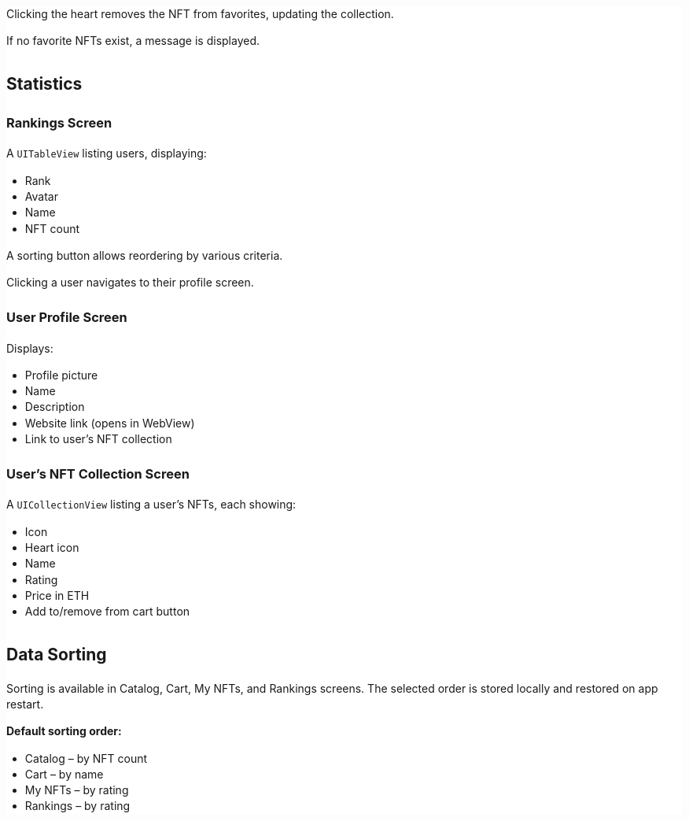 Clicking the heart removes the NFT from favorites, updating the collection.

If no favorite NFTs exist, a message is displayed.

## Statistics

### Rankings Screen
A `UITableView` listing users, displaying:
- Rank
- Avatar
- Name
- NFT count

A sorting button allows reordering by various criteria.

Clicking a user navigates to their profile screen.

### User Profile Screen
Displays:
- Profile picture
- Name
- Description
- Website link (opens in WebView)
- Link to user’s NFT collection

### User’s NFT Collection Screen
A `UICollectionView` listing a user’s NFTs, each showing:
- Icon
- Heart icon
- Name
- Rating
- Price in ETH
- Add to/remove from cart button

## Data Sorting

Sorting is available in Catalog, Cart, My NFTs, and Rankings screens. The selected order is stored locally and restored on app restart.

**Default sorting order:**
- Catalog – by NFT count
- Cart – by name
- My NFTs – by rating
- Rankings – by rating
